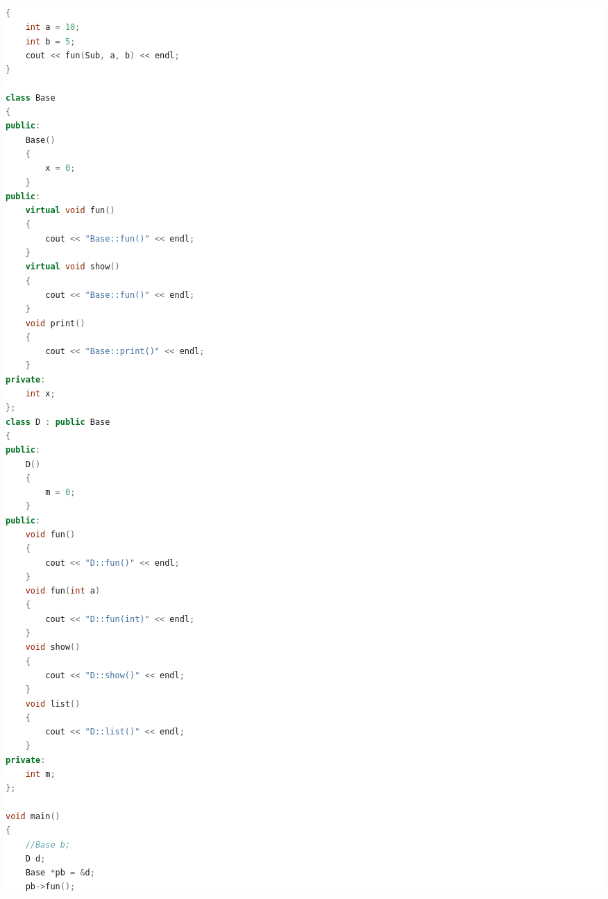 ```C++
{
	int a = 10;
	int b = 5;
	cout << fun(Sub, a, b) << endl;
}

class Base
{
public:
	Base()
	{
		x = 0;
	}
public:
	virtual void fun()
	{
		cout << "Base::fun()" << endl;
	}
	virtual void show()
	{
		cout << "Base::fun()" << endl;
	}
	void print()
	{
		cout << "Base::print()" << endl;
	}
private:
	int x;
};
class D : public Base
{
public:
	D()
	{
		m = 0;
	}
public:
	void fun()
	{
		cout << "D::fun()" << endl;
	}
	void fun(int a)
	{
		cout << "D::fun(int)" << endl;
	}
	void show()
	{
		cout << "D::show()" << endl;
	}
	void list()
	{
		cout << "D::list()" << endl;
	}
private:
	int m;
};

void main()
{
	//Base b;
	D d;
	Base *pb = &d;
	pb->fun();
```